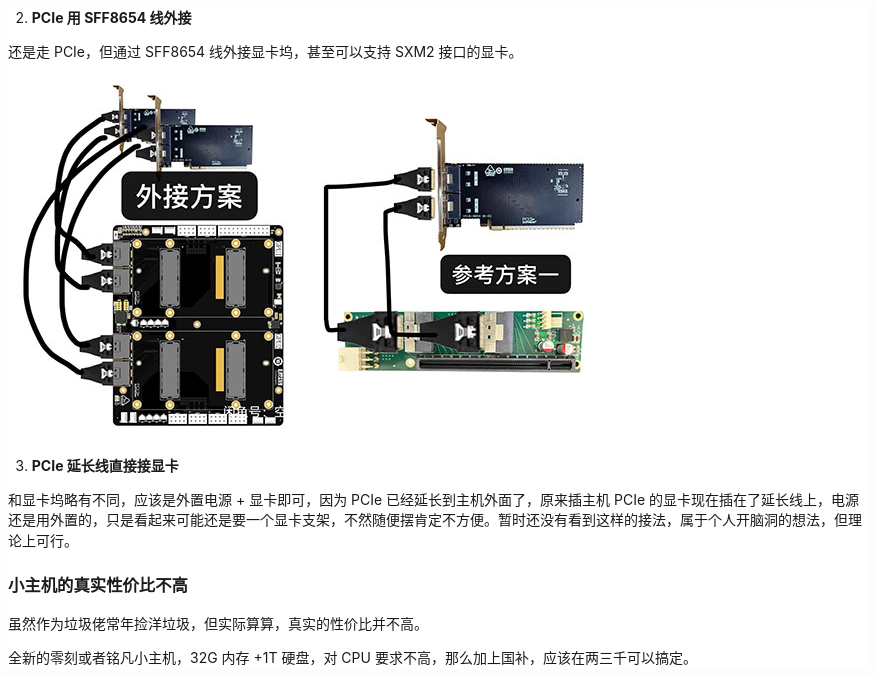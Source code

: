 2. **PCIe 用 SFF8654 线外接**

还是走 PCIe，但通过 SFF8654 线外接显卡坞，甚至可以支持 SXM2 接口的显卡。

![](static/Svs9bpQyEoJAj6xO0cVcgVQonob.jpg)

3. **PCIe 延长线直接接显卡**

和显卡坞略有不同，应该是外置电源 &#43; 显卡即可，因为 PCIe 已经延长到主机外面了，原来插主机 PCIe 的显卡现在插在了延长线上，电源还是用外置的，只是看起来可能还是要一个显卡支架，不然随便摆肯定不方便。暂时还没有看到这样的接法，属于个人开脑洞的想法，但理论上可行。

### 小主机的真实性价比不高

虽然作为垃圾佬常年捡洋垃圾，但实际算算，真实的性价比并不高。

全新的零刻或者铭凡小主机，32G 内存 &#43;1T 硬盘，对 CPU 要求不高，那么加上国补，应该在两三千可以搞定。
